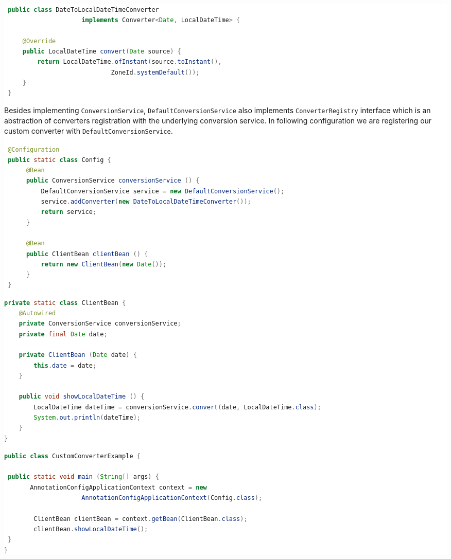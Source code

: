 ```java
 public class DateToLocalDateTimeConverter
                     implements Converter<Date, LocalDateTime> {

     @Override
     public LocalDateTime convert(Date source) {
         return LocalDateTime.ofInstant(source.toInstant(),
                             ZoneId.systemDefault());
     }
 }
```

Besides implementing `ConversionService`, `DefaultConversionService` also implements `ConverterRegistry` interface which is an abstraction of converters registration with the underlying conversion service. In following configuration we are registering our custom converter with `DefaultConversionService`.

```java
 @Configuration
 public static class Config {
      @Bean
      public ConversionService conversionService () {
          DefaultConversionService service = new DefaultConversionService();
          service.addConverter(new DateToLocalDateTimeConverter());
          return service;
      }

      @Bean
      public ClientBean clientBean () {
          return new ClientBean(new Date());
      }
 }
```

```java
private static class ClientBean {
    @Autowired
    private ConversionService conversionService;
    private final Date date;

    private ClientBean (Date date) {
        this.date = date;
    }

    public void showLocalDateTime () {
        LocalDateTime dateTime = conversionService.convert(date, LocalDateTime.class);
        System.out.println(dateTime);
    }
}
```

```java
public class CustomConverterExample {

 public static void main (String[] args) {
       AnnotationConfigApplicationContext context = new
                     AnnotationConfigApplicationContext(Config.class);

        ClientBean clientBean = context.getBean(ClientBean.class);
        clientBean.showLocalDateTime();
 }
}
```

